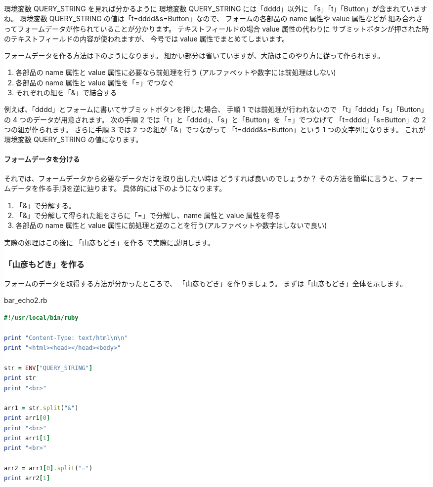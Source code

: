 
環境変数 QUERY_STRING を見れば分かるように
環境変数 QUERY_STRING には「dddd」以外に
「s」「t」「Button」が含まれていますね。
環境変数 QUERY_STRING の値は「t=dddd&amp;s=Button」なので、
フォームの各部品の name 属性や value 属性などが
組み合わさってフォームデータが作られていることが分かります。
テキストフィールドの場合 value 属性の代わりに
サブミットボタンが押された時のテキストフィールドの内容が使われますが、
今号では value 属性でまとめてしまいます。

フォームデータを作る方法は下のようになります。
細かい部分は省いていますが、大筋はこのやり方に従って作られます。

1. 各部品の name 属性と value 属性に必要なら前処理を行う (アルファベットや数字には前処理はしない)
1. 各部品の name 属性と value 属性を「=」でつなぐ
1. それぞれの組を「&amp;」で結合する


例えば、「dddd」とフォームに書いてサブミットボタンを押した場合、
手順 1 では前処理が行われないので
「t」「dddd」「s」「Button」の 4 つのデータが用意されます。
次の手順 2 では「t」と「dddd」、「s」と「Button」を「=」でつなげて
「t=dddd」「s=Button」の 2 つの組が作られます。
さらに手順 3 では 2 つの組が「&amp;」でつながって
「t=dddd&amp;s=Button」という 1 つの文字列になります。
これが 環境変数 QUERY_STRING の値になります。

#### フォームデータを分ける

それでは、フォームデータから必要なデータだけを取り出したい時は
どうすれば良いのでしょうか？
その方法を簡単に言うと、フォームデータを作る手順を逆に辿ります。
具体的には下のようになります。

1. 「&amp;」で分解する。
1. 「&amp;」で分解して得られた組をさらに「=」で分解し、name 属性と value 属性を得る
1. 各部品の name 属性と value 属性に前処理と逆のことを行う(アルファベットや数字はしないで良い)


実際の処理はこの後に 「山彦もどき」を作る で実際に説明します。

### 「山彦もどき」を作る

フォームのデータを取得する方法が分かったところで、
「山彦もどき」を作りましょう。
まずは「山彦もどき」全体を示します。

bar_echo2.rb

```ruby
#!/usr/local/bin/ruby

print "Content-Type: text/html\n\n"
print "<html><head></head><body>"

str = ENV["QUERY_STRING"]
print str
print "<br>"

arr1 = str.split("&")
print arr1[0]
print "<br>"
print arr1[1]
print "<br>"

arr2 = arr1[0].split("=")
print arr2[1]

```